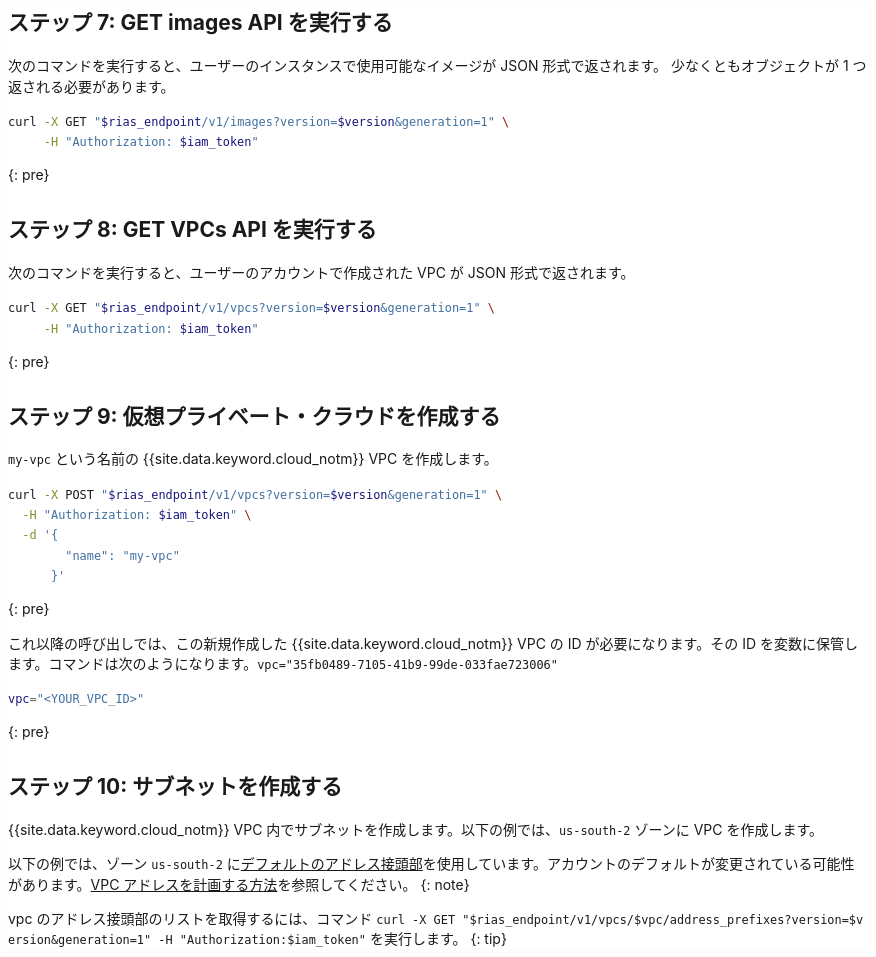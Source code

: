 ## ステップ 7: GET images API を実行する

次のコマンドを実行すると、ユーザーのインスタンスで使用可能なイメージが JSON 形式で返されます。 少なくともオブジェクトが 1 つ返される必要があります。

```bash
curl -X GET "$rias_endpoint/v1/images?version=$version&generation=1" \
     -H "Authorization: $iam_token"
```
{: pre}

## ステップ 8: GET VPCs API を実行する

次のコマンドを実行すると、ユーザーのアカウントで作成された VPC が JSON 形式で返されます。

```bash
curl -X GET "$rias_endpoint/v1/vpcs?version=$version&generation=1" \
     -H "Authorization: $iam_token"
```
{: pre}

## ステップ 9: 仮想プライベート・クラウドを作成する

`my-vpc` という名前の {{site.data.keyword.cloud_notm}} VPC を作成します。

```bash
curl -X POST "$rias_endpoint/v1/vpcs?version=$version&generation=1" \
  -H "Authorization: $iam_token" \
  -d '{
      	"name": "my-vpc"
      }'
```
{: pre}

これ以降の呼び出しでは、この新規作成した {{site.data.keyword.cloud_notm}} VPC の ID が必要になります。その ID を変数に保管します。コマンドは次のようになります。`vpc="35fb0489-7105-41b9-99de-033fae723006"`

```bash
vpc="<YOUR_VPC_ID>"
```
{: pre}

## ステップ 10: サブネットを作成する

{{site.data.keyword.cloud_notm}} VPC 内でサブネットを作成します。以下の例では、`us-south-2` ゾーンに VPC を作成します。

以下の例では、ゾーン `us-south-2` に[デフォルトのアドレス接頭部](/docs/vpc-on-classic-network?topic=vpc-on-classic-network-working-with-ip-address-ranges-address-prefixes-regions-and-subnets)を使用しています。アカウントのデフォルトが変更されている可能性があります。[VPC アドレスを計画する方法](/docs/vpc-on-classic-network?topic=vpc-on-classic-network-vpc-addressing-plan-design)を参照してください。
{: note}

vpc のアドレス接頭部のリストを取得するには、コマンド
`curl -X GET "$rias_endpoint/v1/vpcs/$vpc/address_prefixes?version=$version&generation=1" -H "Authorization:$iam_token"` を実行します。
{: tip}
